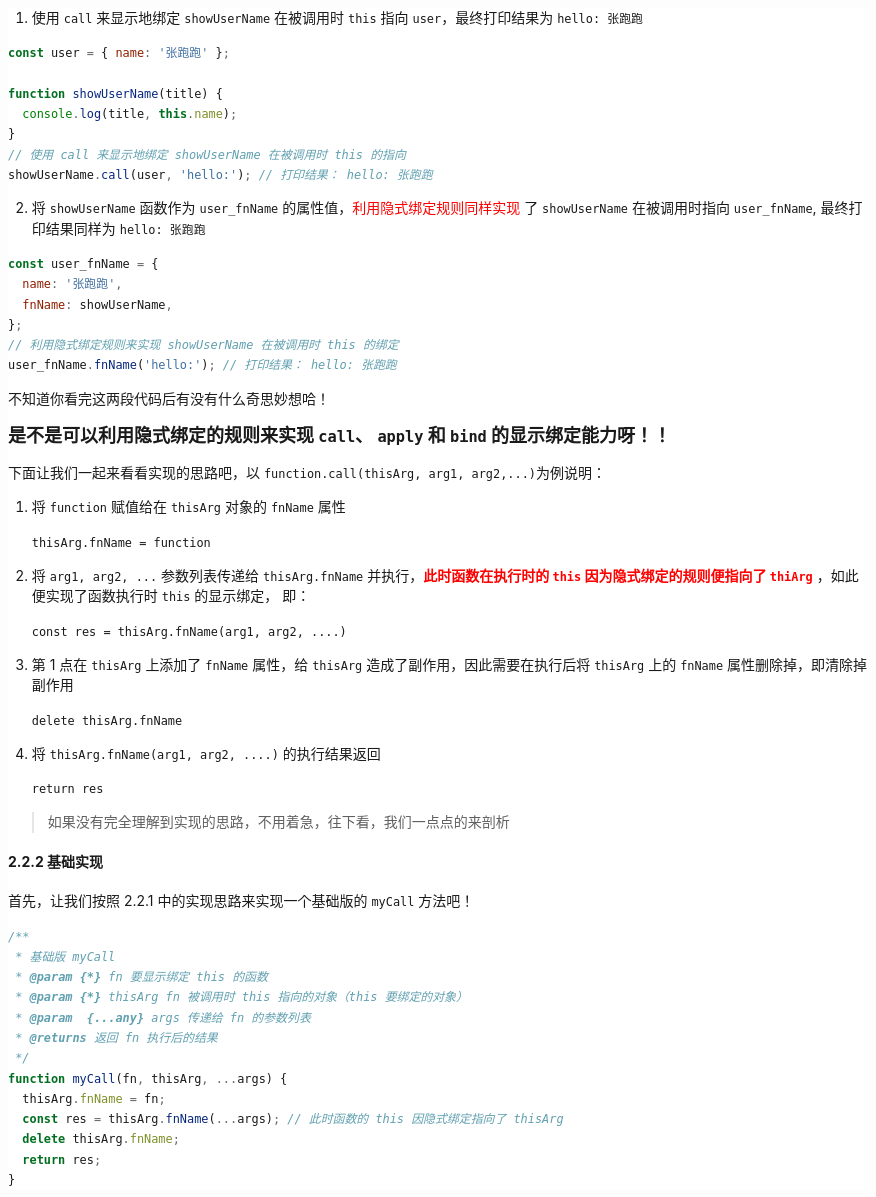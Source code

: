1. 使用 `call` 来显示地绑定 `showUserName` 在被调用时 `this` 指向 `user`，最终打印结果为 `hello: 张跑跑`

```js
const user = { name: '张跑跑' };

function showUserName(title) {
  console.log(title, this.name);
}
// 使用 call 来显示地绑定 showUserName 在被调用时 this 的指向
showUserName.call(user, 'hello:'); // 打印结果： hello: 张跑跑
```

2. 将 `showUserName` 函数作为 `user_fnName` 的属性值，<font color='red'>利用隐式绑定规则同样实现</font> 了 `showUserName` 在被调用时指向 `user_fnName`, 最终打印结果同样为 `hello: 张跑跑`

```js
const user_fnName = {
  name: '张跑跑',
  fnName: showUserName,
};
// 利用隐式绑定规则来实现 showUserName 在被调用时 this 的绑定
user_fnName.fnName('hello:'); // 打印结果： hello: 张跑跑
```

不知道你看完这两段代码后有没有什么奇思妙想哈！

<font size='4em'>**是不是可以利用隐式绑定的规则来实现 `call`、 `apply` 和 `bind` 的显示绑定能力呀！！**</font>

下面让我们一起来看看实现的思路吧，以 `function.call(thisArg, arg1, arg2,...)`为例说明：

1. 将 `function` 赋值给在 `thisArg` 对象的 `fnName` 属性

   `thisArg.fnName = function`

2. 将 `arg1, arg2, ...` 参数列表传递给 `thisArg.fnName` 并执行，<font color='red'>**此时函数在执行时的 `this` 因为隐式绑定的规则便指向了 `thiArg`** </font>，如此便实现了函数执行时 `this` 的显示绑定， 即：

   `const res = thisArg.fnName(arg1, arg2, ....)`

3. 第 1 点在 `thisArg` 上添加了 `fnName` 属性，给 `thisArg` 造成了副作用，因此需要在执行后将 `thisArg` 上的 `fnName` 属性删除掉，即清除掉副作用

   `delete thisArg.fnName`

4. 将 `thisArg.fnName(arg1, arg2, ....)` 的执行结果返回

   `return res`

> 如果没有完全理解到实现的思路，不用着急，往下看，我们一点点的来剖析

#### 2.2.2 基础实现

首先，让我们按照 2.2.1 中的实现思路来实现一个基础版的 `myCall` 方法吧！

```js
/**
 * 基础版 myCall
 * @param {*} fn 要显示绑定 this 的函数
 * @param {*} thisArg fn 被调用时 this 指向的对象（this 要绑定的对象）
 * @param  {...any} args 传递给 fn 的参数列表
 * @returns 返回 fn 执行后的结果
 */
function myCall(fn, thisArg, ...args) {
  thisArg.fnName = fn;
  const res = thisArg.fnName(...args); // 此时函数的 this 因隐式绑定指向了 thisArg
  delete thisArg.fnName;
  return res;
}
```
